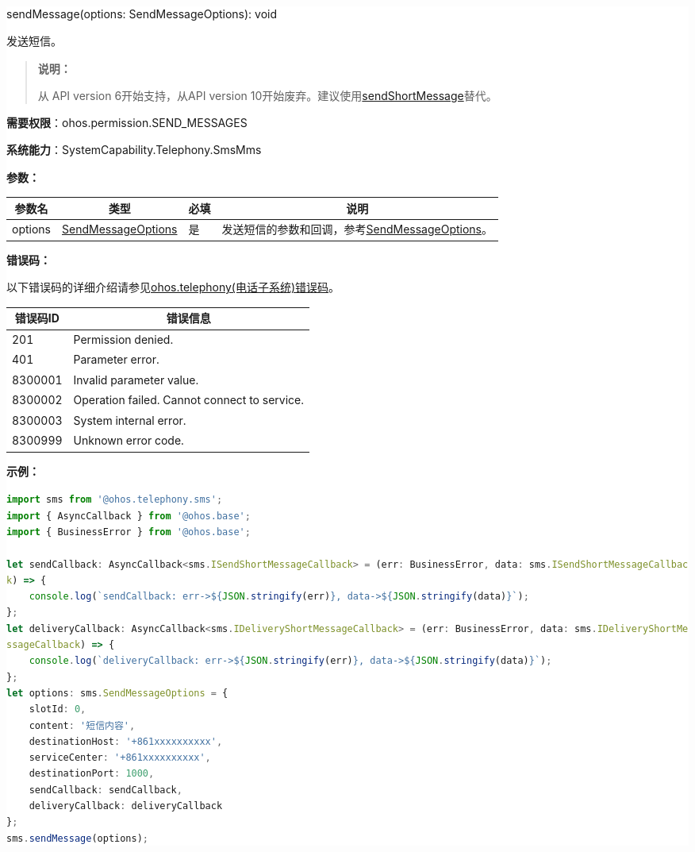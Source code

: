 sendMessage\(options: SendMessageOptions\): void

发送短信。

> **说明：**
>
> 从 API version 6开始支持，从API version 10开始废弃。建议使用[sendShortMessage](#smssendshortmessage10)替代。

**需要权限**：ohos.permission.SEND_MESSAGES

**系统能力**：SystemCapability.Telephony.SmsMms

**参数：**

| 参数名  | 类型                                      | 必填 | 说明                                                         |
| ------- | ----------------------------------------- | ---- | ------------------------------------------------------------ |
| options | [SendMessageOptions](#sendmessageoptions) | 是   | 发送短信的参数和回调，参考[SendMessageOptions](#sendmessageoptions)。 |

**错误码：**

以下错误码的详细介绍请参见[ohos.telephony(电话子系统)错误码](../../reference/errorcodes/errorcode-telephony.md)。

| 错误码ID |                 错误信息                     |
| -------- | -------------------------------------------- |
| 201      | Permission denied.                           |
| 401      | Parameter error.                             |
| 8300001  | Invalid parameter value.                     |
| 8300002  | Operation failed. Cannot connect to service. |
| 8300003  | System internal error.                       |
| 8300999  | Unknown error code.                          |

**示例：**

```ts
import sms from '@ohos.telephony.sms';
import { AsyncCallback } from '@ohos.base';
import { BusinessError } from '@ohos.base';

let sendCallback: AsyncCallback<sms.ISendShortMessageCallback> = (err: BusinessError, data: sms.ISendShortMessageCallback) => {
    console.log(`sendCallback: err->${JSON.stringify(err)}, data->${JSON.stringify(data)}`); 
};
let deliveryCallback: AsyncCallback<sms.IDeliveryShortMessageCallback> = (err: BusinessError, data: sms.IDeliveryShortMessageCallback) => {
    console.log(`deliveryCallback: err->${JSON.stringify(err)}, data->${JSON.stringify(data)}`); 
};
let options: sms.SendMessageOptions = {
    slotId: 0,
    content: '短信内容',
    destinationHost: '+861xxxxxxxxxx',
    serviceCenter: '+861xxxxxxxxxx',
    destinationPort: 1000,
    sendCallback: sendCallback,
    deliveryCallback: deliveryCallback
};
sms.sendMessage(options);
```
